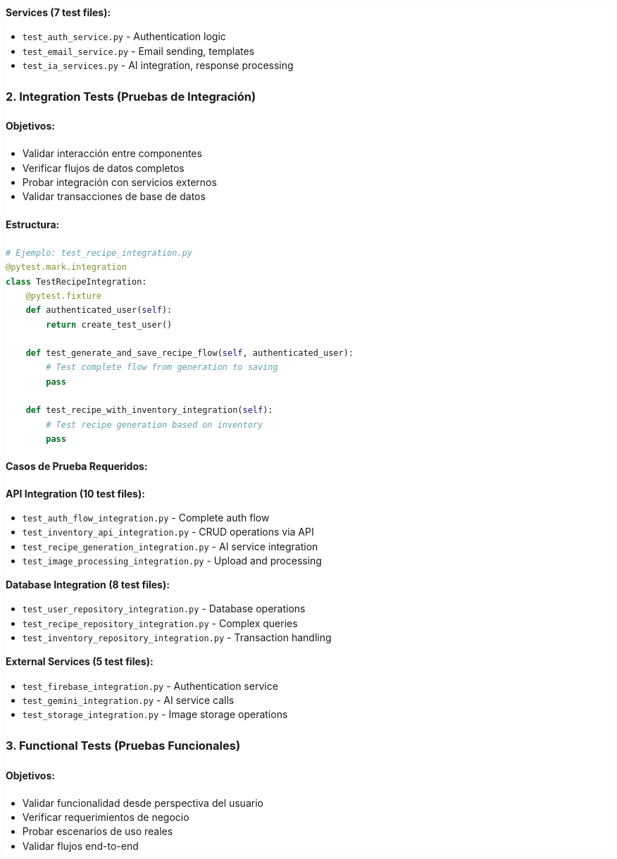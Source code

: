 **Services (7 test files):**
- `test_auth_service.py` - Authentication logic
- `test_email_service.py` - Email sending, templates
- `test_ia_services.py` - AI integration, response processing

### **2. Integration Tests (Pruebas de Integración)**

#### **Objetivos:**
- Validar interacción entre componentes
- Verificar flujos de datos completos
- Probar integración con servicios externos
- Validar transacciones de base de datos

#### **Estructura:**
```python
# Ejemplo: test_recipe_integration.py
@pytest.mark.integration
class TestRecipeIntegration:
    @pytest.fixture
    def authenticated_user(self):
        return create_test_user()
    
    def test_generate_and_save_recipe_flow(self, authenticated_user):
        # Test complete flow from generation to saving
        pass
    
    def test_recipe_with_inventory_integration(self):
        # Test recipe generation based on inventory
        pass
```

#### **Casos de Prueba Requeridos:**

**API Integration (10 test files):**
- `test_auth_flow_integration.py` - Complete auth flow
- `test_inventory_api_integration.py` - CRUD operations via API
- `test_recipe_generation_integration.py` - AI service integration
- `test_image_processing_integration.py` - Upload and processing

**Database Integration (8 test files):**
- `test_user_repository_integration.py` - Database operations
- `test_recipe_repository_integration.py` - Complex queries
- `test_inventory_repository_integration.py` - Transaction handling

**External Services (5 test files):**
- `test_firebase_integration.py` - Authentication service
- `test_gemini_integration.py` - AI service calls
- `test_storage_integration.py` - Image storage operations

### **3. Functional Tests (Pruebas Funcionales)**

#### **Objetivos:**
- Validar funcionalidad desde perspectiva del usuario
- Verificar requerimientos de negocio
- Probar escenarios de uso reales
- Validar flujos end-to-end
